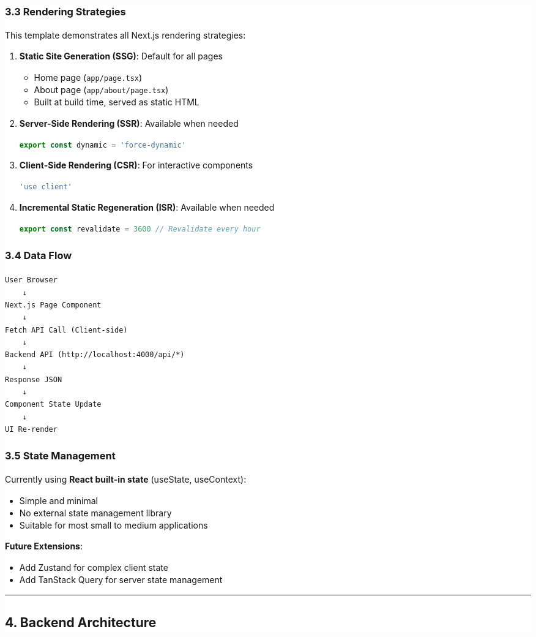### 3.3 Rendering Strategies

This template demonstrates all Next.js rendering strategies:

1. **Static Site Generation (SSG)**: Default for all pages
   - Home page (`app/page.tsx`)
   - About page (`app/about/page.tsx`)
   - Built at build time, served as static HTML

2. **Server-Side Rendering (SSR)**: Available when needed
   ```typescript
   export const dynamic = 'force-dynamic'
   ```

3. **Client-Side Rendering (CSR)**: For interactive components
   ```typescript
   'use client'
   ```

4. **Incremental Static Regeneration (ISR)**: Available when needed
   ```typescript
   export const revalidate = 3600 // Revalidate every hour
   ```

### 3.4 Data Flow

```
User Browser
    ↓
Next.js Page Component
    ↓
Fetch API Call (Client-side)
    ↓
Backend API (http://localhost:4000/api/*)
    ↓
Response JSON
    ↓
Component State Update
    ↓
UI Re-render
```

### 3.5 State Management

Currently using **React built-in state** (useState, useContext):
- Simple and minimal
- No external state management library
- Suitable for most small to medium applications

**Future Extensions**:
- Add Zustand for complex client state
- Add TanStack Query for server state management

---

## 4. Backend Architecture
